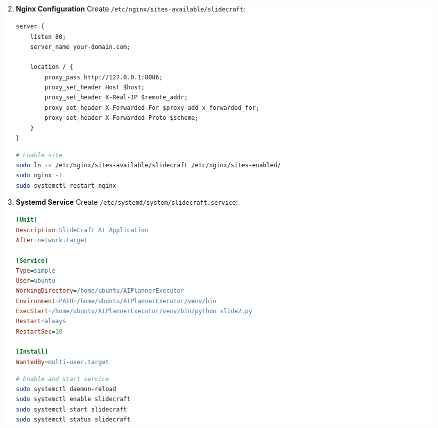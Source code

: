    ```bash
   ```

2. **Nginx Configuration**
   Create `/etc/nginx/sites-available/slidecraft`:
   ```nginx
   server {
       listen 80;
       server_name your-domain.com;
   
       location / {
           proxy_pass http://127.0.0.1:8086;
           proxy_set_header Host $host;
           proxy_set_header X-Real-IP $remote_addr;
           proxy_set_header X-Forwarded-For $proxy_add_x_forwarded_for;
           proxy_set_header X-Forwarded-Proto $scheme;
       }
   }
   ```

   ```bash
   # Enable site
   sudo ln -s /etc/nginx/sites-available/slidecraft /etc/nginx/sites-enabled/
   sudo nginx -t
   sudo systemctl restart nginx
   ```

3. **Systemd Service**
   Create `/etc/systemd/system/slidecraft.service`:
   ```ini
   [Unit]
   Description=SlideCraft AI Application
   After=network.target
   
   [Service]
   Type=simple
   User=ubuntu
   WorkingDirectory=/home/ubuntu/AIPlannerExecutor
   Environment=PATH=/home/ubuntu/AIPlannerExecutor/venv/bin
   ExecStart=/home/ubuntu/AIPlannerExecutor/venv/bin/python slide2.py
   Restart=always
   RestartSec=10
   
   [Install]
   WantedBy=multi-user.target
   ```

   ```bash
   # Enable and start service
   sudo systemctl daemon-reload
   sudo systemctl enable slidecraft
   sudo systemctl start slidecraft
   sudo systemctl status slidecraft
   ```
